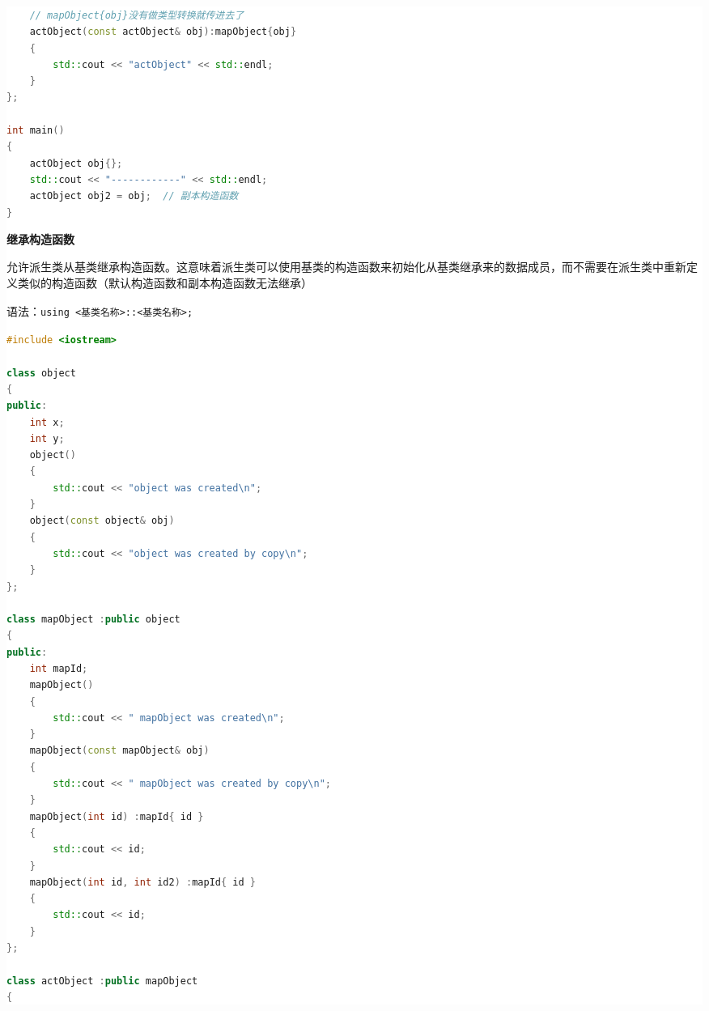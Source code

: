 ```c++
	// mapObject{obj}没有做类型转换就传进去了
	actObject(const actObject& obj):mapObject{obj}
	{
		std::cout << "actObject" << std::endl;
	}
};

int main()
{
	actObject obj{};
	std::cout << "------------" << std::endl;
	actObject obj2 = obj;  // 副本构造函数
}
```





**继承构造函数**

允许派生类从基类继承构造函数。这意味着派生类可以使用基类的构造函数来初始化从基类继承来的数据成员，而不需要在派生类中重新定义类似的构造函数（默认构造函数和副本构造函数无法继承）

语法：`using <基类名称>::<基类名称>;`

```c++
#include <iostream>

class object
{
public:
	int x;
	int y;
	object()
	{
		std::cout << "object was created\n";
	}
	object(const object& obj)
	{
		std::cout << "object was created by copy\n";
	}
};

class mapObject :public object
{
public:
	int mapId;
	mapObject()
	{
		std::cout << " mapObject was created\n";
	}
	mapObject(const mapObject& obj)
	{
		std::cout << " mapObject was created by copy\n";
	}
	mapObject(int id) :mapId{ id }
	{
		std::cout << id;
	}
	mapObject(int id, int id2) :mapId{ id }
	{
		std::cout << id;
	}
};

class actObject :public mapObject
{
```